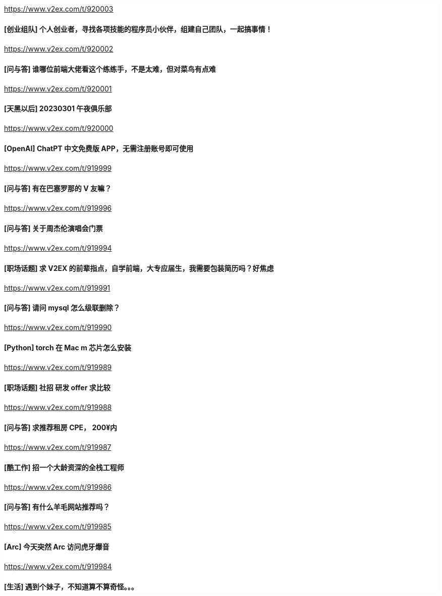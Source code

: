 https://www.v2ex.com/t/920003

#### \[创业组队\] 个人创业者，寻找各项技能的程序员小伙伴，组建自己团队，一起搞事情！

https://www.v2ex.com/t/920002

#### \[问与答\] 谁哪位前端大佬看这个练练手，不是太难，但对菜鸟有点难

https://www.v2ex.com/t/920001

#### \[天黑以后\] 20230301 午夜俱乐部

https://www.v2ex.com/t/920000

#### \[OpenAI\] ChatPT 中文免费版 APP，无需注册账号即可使用

https://www.v2ex.com/t/919999

#### \[问与答\] 有在巴塞罗那的 V 友嘛？

https://www.v2ex.com/t/919996

#### \[问与答\] 关于周杰伦演唱会门票

https://www.v2ex.com/t/919994

#### \[职场话题\] 求 V2EX 的前辈指点，自学前端，大专应届生，我需要包装简历吗？好焦虑

https://www.v2ex.com/t/919991

#### \[问与答\] 请问 mysql 怎么级联删除？

https://www.v2ex.com/t/919990

#### \[Python\] torch 在 Mac m 芯片怎么安装

https://www.v2ex.com/t/919989

#### \[职场话题\] 社招 研发 offer 求比较

https://www.v2ex.com/t/919988

#### \[问与答\] 求推荐租房 CPE， 200¥内

https://www.v2ex.com/t/919987

#### \[酷工作\] 招一个大龄资深的全栈工程师

https://www.v2ex.com/t/919986

#### \[问与答\] 有什么羊毛网站推荐吗？

https://www.v2ex.com/t/919985

#### \[Arc\] 今天突然 Arc 访问虎牙爆音

https://www.v2ex.com/t/919984

#### \[生活\] 遇到个妹子，不知道算不算奇怪。。。
